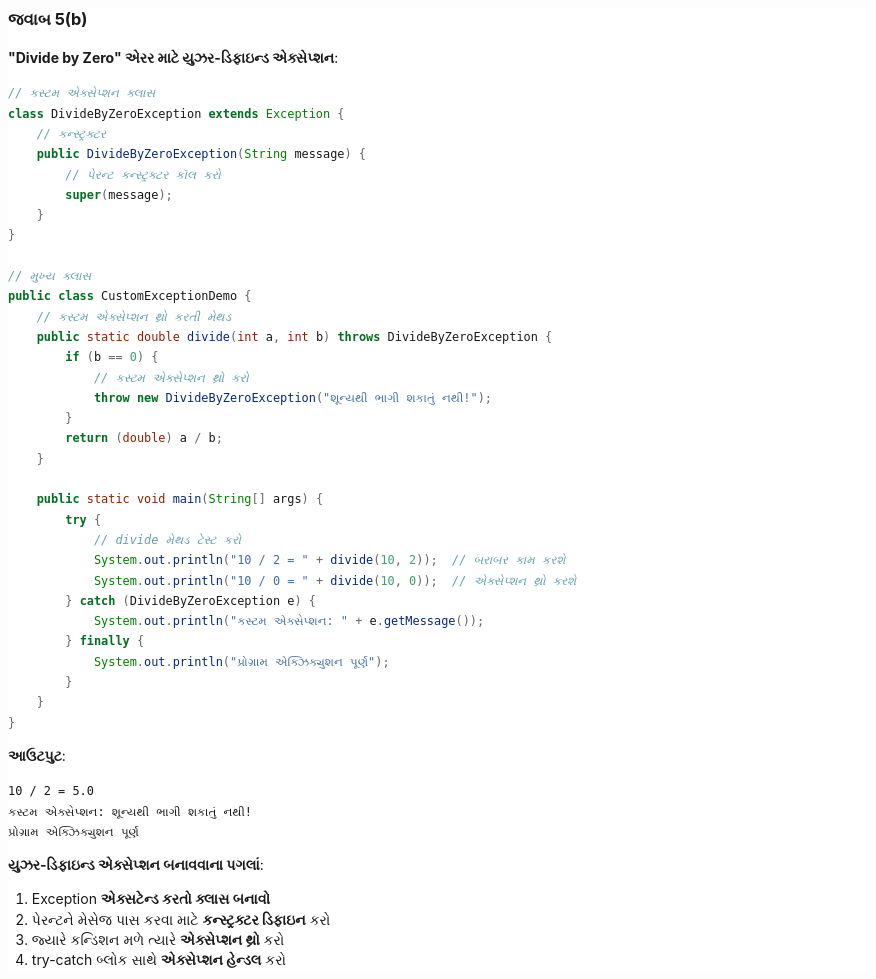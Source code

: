 ### જવાબ 5(b)

**"Divide by Zero" એરર માટે યુઝર-ડિફાઇન્ડ એક્સેપ્શન**:

```java
// કસ્ટમ એક્સેપ્શન ક્લાસ
class DivideByZeroException extends Exception {
    // કન્સ્ટ્રક્ટર
    public DivideByZeroException(String message) {
        // પેરન્ટ કન્સ્ટ્રક્ટર કૉલ કરો
        super(message);
    }
}

// મુખ્ય ક્લાસ
public class CustomExceptionDemo {
    // કસ્ટમ એક્સેપ્શન થ્રો કરતી મેથડ
    public static double divide(int a, int b) throws DivideByZeroException {
        if (b == 0) {
            // કસ્ટમ એક્સેપ્શન થ્રો કરો
            throw new DivideByZeroException("શૂન્યથી ભાગી શકાતું નથી!");
        }
        return (double) a / b;
    }
    
    public static void main(String[] args) {
        try {
            // divide મેથડ ટેસ્ટ કરો
            System.out.println("10 / 2 = " + divide(10, 2));  // બરાબર કામ કરશે
            System.out.println("10 / 0 = " + divide(10, 0));  // એક્સેપ્શન થ્રો કરશે
        } catch (DivideByZeroException e) {
            System.out.println("કસ્ટમ એક્સેપ્શન: " + e.getMessage());
        } finally {
            System.out.println("પ્રોગ્રામ એક્ઝિક્યુશન પૂર્ણ");
        }
    }
}
```

**આઉટપુટ**:

```
10 / 2 = 5.0
કસ્ટમ એક્સેપ્શન: શૂન્યથી ભાગી શકાતું નથી!
પ્રોગ્રામ એક્ઝિક્યુશન પૂર્ણ
```

**યુઝર-ડિફાઇન્ડ એક્સેપ્શન બનાવવાના પગલાં**:

1. Exception **એક્સટેન્ડ કરતો ક્લાસ બનાવો**
2. પેરન્ટને મેસેજ પાસ કરવા માટે **કન્સ્ટ્રક્ટર ડિફાઇન** કરો
3. જ્યારે કન્ડિશન મળે ત્યારે **એક્સેપ્શન થ્રો** કરો
4. try-catch બ્લોક સાથે **એક્સેપ્શન હેન્ડલ** કરો
